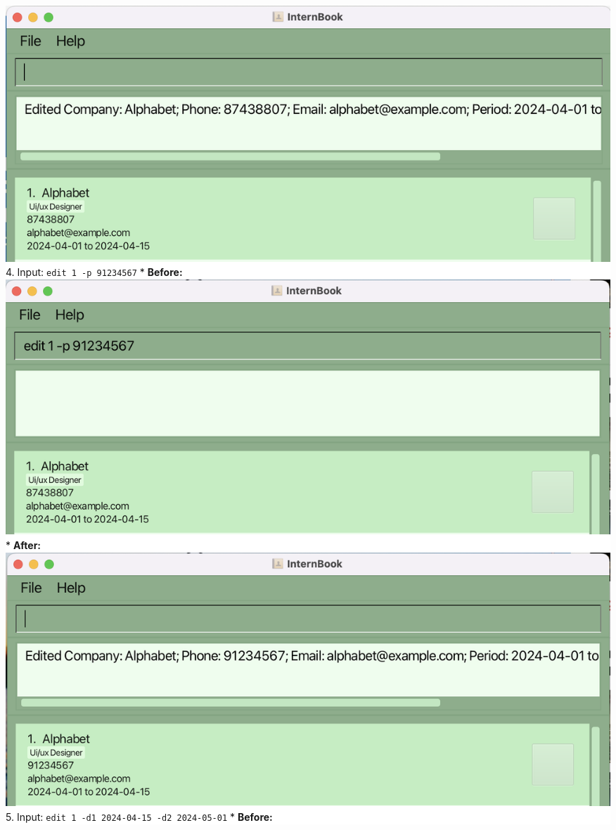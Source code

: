    ![result for 'post-editing'](images/post_edit_tag.png)
4. Input: `edit 1 -p 91234567`
    * **Before:**
      ![result for 'pre-editing'](images/pre_edit_phone.png)
    * **After:**
      ![result for 'post-editing'](images/post_edit_phone.png)
5. Input: `edit 1 -d1 2024-04-15 -d2 2024-05-01`
    * **Before:**